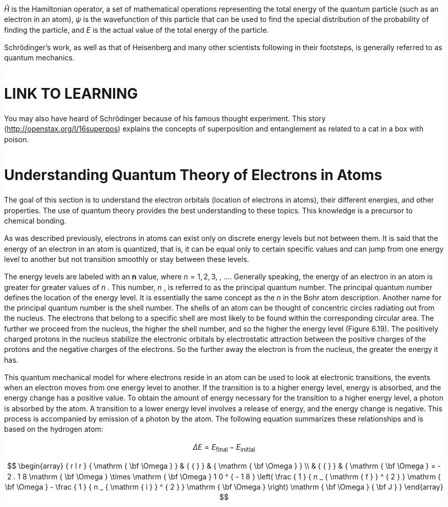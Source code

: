 $\widehat { H }$ is the Hamiltonian operator, a set of mathematical operations representing the total energy of the quantum particle (such as an electron in an atom), $\psi$ is the wavefunction of this particle that can be used to find the special distribution of the probability of finding the particle, and $E$ is the actual value of the total energy of the particle.

Schrödinger’s work, as well as that of Heisenberg and many other scientists following in their footsteps, is generally referred to as quantum mechanics.

# LINK TO LEARNING

You may also have heard of Schrödinger because of his famous thought experiment. This story (http://openstax.org/l/16superpos) explains the concepts of superposition and entanglement as related to a cat in a box with poison.

# Understanding Quantum Theory of Electrons in Atoms

The goal of this section is to understand the electron orbitals (location of electrons in atoms), their different energies, and other properties. The use of quantum theory provides the best understanding to these topics. This knowledge is a precursor to chemical bonding.

As was described previously, electrons in atoms can exist only on discrete energy levels but not between them. It is said that the energy of an electron in an atom is quantized, that is, it can be equal only to certain specific values and can jump from one energy level to another but not transition smoothly or stay between these levels.

The energy levels are labeled with an $\boldsymbol { n }$ value, where $n = 1 , 2 , 3 ,$ , …. Generally speaking, the energy of an electron in an atom is greater for greater values of $n$ . This number, $n$ , is referred to as the principal quantum number. The principal quantum number defines the location of the energy level. It is essentially the same concept as the $n$ in the Bohr atom description. Another name for the principal quantum number is the shell number. The shells of an atom can be thought of concentric circles radiating out from the nucleus. The electrons that belong to a specific shell are most likely to be found within the corresponding circular area. The further we proceed from the nucleus, the higher the shell number, and so the higher the energy level (Figure 6.19). The positively charged protons in the nucleus stabilize the electronic orbitals by electrostatic attraction between the positive charges of the protons and the negative charges of the electrons. So the further away the electron is from the nucleus, the greater the energy it has.



This quantum mechanical model for where electrons reside in an atom can be used to look at electronic transitions, the events when an electron moves from one energy level to another. If the transition is to a higher energy level, energy is absorbed, and the energy change has a positive value. To obtain the amount of energy necessary for the transition to a higher energy level, a photon is absorbed by the atom. A transition to a lower energy level involves a release of energy, and the energy change is negative. This process is accompanied by emission of a photon by the atom. The following equation summarizes these relationships and is based on the hydrogen atom:

$$
\Delta E = E _ { \mathrm { f i n a l } } - E _ { \mathrm { i n i t i a l } }
$$

$$
\begin{array} { r l r } { \mathrm { \bf \Omega } } & { { } } & { \mathrm { \bf \Omega } } \\ & { { } } & { \mathrm { \bf \Omega } = - 2 . 1 8 \mathrm { \bf \Omega } \times \mathrm { \bf \Omega } 1 0 ^ { - 1 8 } \left( \frac { 1 } { n _ { \mathrm { f } } ^ { 2 } } \mathrm { \bf \Omega } - \frac { 1 } { n _ { \mathrm { i } } ^ { 2 } } \mathrm { \bf \Omega } \right) \mathrm { \bf \Omega } { \bf J } } \end{array}
$$
